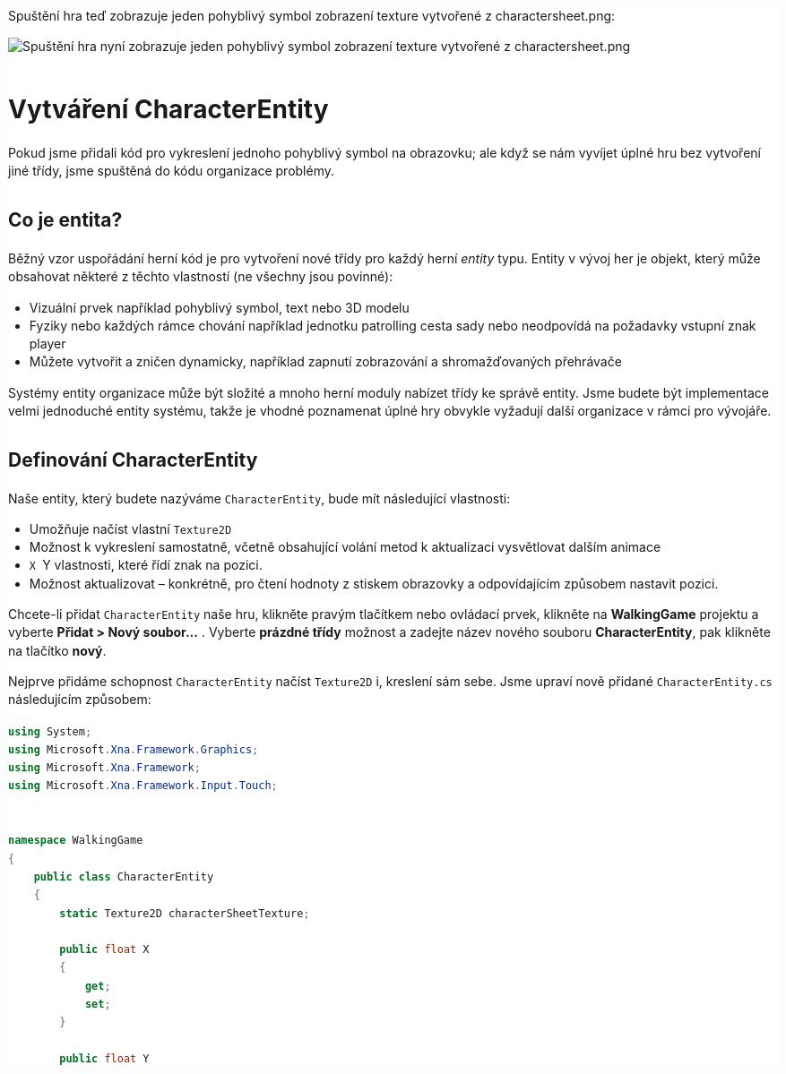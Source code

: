 Spuštění hra teď zobrazuje jeden pohyblivý symbol zobrazení texture vytvořené z charactersheet.png:

![](part2-images/image3.png "Spuštění hra nyní zobrazuje jeden pohyblivý symbol zobrazení texture vytvořené z charactersheet.png")


#  <a name="creating-the-characterentity"></a>Vytváření CharacterEntity

Pokud jsme přidali kód pro vykreslení jednoho pohyblivý symbol na obrazovku; ale když se nám vyvíjet úplné hru bez vytvoření jiné třídy, jsme spuštěná do kódu organizace problémy.


## <a name="what-is-an-entity"></a>Co je entita?

Běžný vzor uspořádání herní kód je pro vytvoření nové třídy pro každý herní *entity* typu. Entity v vývoj her je objekt, který může obsahovat některé z těchto vlastností (ne všechny jsou povinné):

 - Vizuální prvek například pohyblivý symbol, text nebo 3D modelu
 - Fyziky nebo každých rámce chování například jednotku patrolling cesta sady nebo neodpovídá na požadavky vstupní znak player
 - Můžete vytvořit a zničen dynamicky, například zapnutí zobrazování a shromažďovaných přehrávače

Systémy entity organizace může být složité a mnoho herní moduly nabízet třídy ke správě entity. Jsme budete být implementace velmi jednoduché entity systému, takže je vhodné poznamenat úplné hry obvykle vyžadují další organizace v rámci pro vývojáře.


## <a name="defining-the-characterentity"></a>Definování CharacterEntity

Naše entity, který budete nazýváme `CharacterEntity`, bude mít následující vlastnosti:

 - Umožňuje načíst vlastní `Texture2D`
 - Možnost k vykreslení samostatně, včetně obsahující volání metod k aktualizaci vysvětlovat dalším animace
 - `X `Y vlastnosti, které řídí znak na pozici.
 - Možnost aktualizovat – konkrétně, pro čtení hodnoty z stiskem obrazovky a odpovídajícím způsobem nastavit pozici.

Chcete-li přidat `CharacterEntity` naše hru, klikněte pravým tlačítkem nebo ovládací prvek, klikněte na **WalkingGame** projektu a vyberte **Přidat > Nový soubor...** . Vyberte **prázdné třídy** možnost a zadejte název nového souboru **CharacterEntity**, pak klikněte na tlačítko **nový**.

Nejprve přidáme schopnost `CharacterEntity` načíst `Texture2D` i, kreslení sám sebe. Jsme upraví nově přidané `CharacterEntity.cs` následujícím způsobem:


```csharp
using System;
using Microsoft.Xna.Framework.Graphics;
using Microsoft.Xna.Framework;
using Microsoft.Xna.Framework.Input.Touch;


namespace WalkingGame
{
    public class CharacterEntity
    {
        static Texture2D characterSheetTexture;

        public float X
        {
            get;
            set;
        }

        public float Y
```